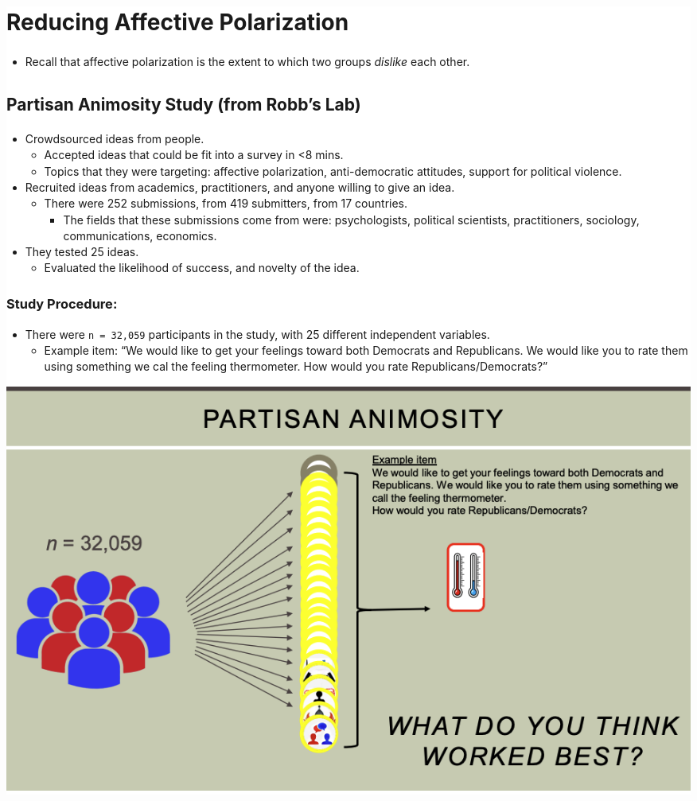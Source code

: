  

# Reducing Affective Polarization

- Recall that affective polarization is the extent to which two groups _dislike_ each other.

## Partisan Animosity Study (from Robb’s Lab)

- Crowdsourced ideas from people.
    - Accepted ideas that could be fit into a survey in <8 mins.
    - Topics that they were targeting: affective polarization, anti-democratic attitudes, support for political violence.
- Recruited ideas from academics, practitioners, and anyone willing to give an idea.
    - There were 252 submissions, from 419 submitters, from 17 countries.
        - The fields that these submissions come from were: psychologists, political scientists, practitioners, sociology, communications, economics.
- They tested 25 ideas.
    - Evaluated the likelihood of success, and novelty of the idea.

### **Study Procedure**:

- There were `n = 32,059` participants in the study, with 25 different independent variables.
    - Example item: “We would like to get your feelings toward both Democrats and Republicans. We would like you to rate them using something we cal the feeling thermometer. How would you rate Republicans/Democrats?”

![Untitled 8 131.png](../../attachments/Untitled%208%20131.png)

